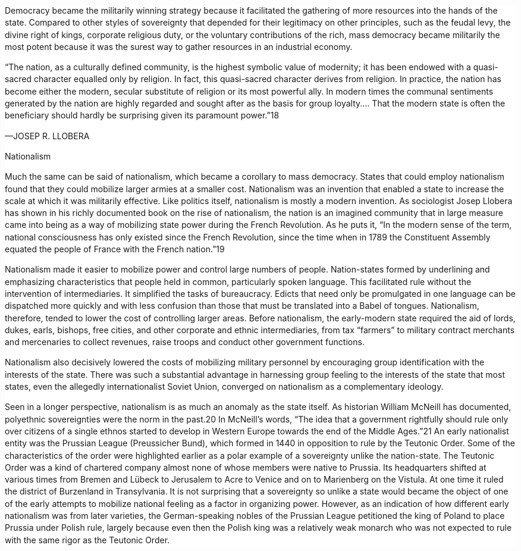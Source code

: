 

Democracy became the militarily winning strategy because it facilitated the gathering of more resources into the hands of the state. Compared to other styles of sovereignty that depended for their legitimacy on other principles, such as the feudal levy, the divine right of kings, corporate religious duty, or the voluntary contributions of the rich, mass democracy became militarily the most potent because it was the surest way to gather resources in an industrial economy.

“The nation, as a culturally defined community, is the highest symbolic value of modernity; it has been endowed with a quasi-sacred character equalled only by religion. In fact, this quasi-sacred character derives from religion. In practice, the nation has become either the modern, secular substitute of religion or its most powerful ally. In modern times the communal sentiments generated by the nation are highly regarded and sought after as the basis for group loyalty.… That the modern state is often the beneficiary should hardly be surprising given its paramount power.”18

—JOSEP R. LLOBERA





Nationalism


Much the same can be said of nationalism, which became a corollary to mass democracy. States that could employ nationalism found that they could mobilize larger armies at a smaller cost. Nationalism was an invention that enabled a state to increase the scale at which it was militarily effective. Like politics itself, nationalism is mostly a modern invention. As sociologist Josep Llobera has shown in his richly documented book on the rise of nationalism, the nation is an imagined community that in large measure came into being as a way of mobilizing state power during the French Revolution. As he puts it, “In the modern sense of the term, national consciousness has only existed since the French Revolution, since the time when in 1789 the Constituent Assembly equated the people of France with the French nation.”19

Nationalism made it easier to mobilize power and control large numbers of people. Nation-states formed by underlining and emphasizing characteristics that people held in common, particularly spoken language. This facilitated rule without the intervention of intermediaries. It simplified the tasks of bureaucracy. Edicts that need only be promulgated in one language can be dispatched more quickly and with less confusion than those that must be translated into a Babel of tongues. Nationalism, therefore, tended to lower the cost of controlling larger areas. Before nationalism, the early-modern state required the aid of lords, dukes, earls, bishops, free cities, and other corporate and ethnic intermediaries, from tax “farmers” to military contract merchants and mercenaries to collect revenues, raise troops and conduct other government functions.

Nationalism also decisively lowered the costs of mobilizing military personnel by encouraging group identification with the interests of the state. There was such a substantial advantage in harnessing group feeling to the interests of the state that most states, even the allegedly internationalist Soviet Union, converged on nationalism as a complementary ideology.

Seen in a longer perspective, nationalism is as much an anomaly as the state itself. As historian William McNeill has documented, polyethnic sovereignties were the norm in the past.20 In McNeill’s words, “The idea that a government rightfully should rule only over citizens of a single ethnos started to develop in Western Europe towards the end of the Middle Ages.”21 An early nationalist entity was the Prussian League (Preussicher Bund), which formed in 1440 in opposition to rule by the Teutonic Order. Some of the characteristics of the order were highlighted earlier as a polar example of a sovereignty unlike the nation-state. The Teutonic Order was a kind of chartered company almost none of whose members were native to Prussia. Its headquarters shifted at various times from Bremen and Lübeck to Jerusalem to Acre to Venice and on to Marienberg on the Vistula. At one time it ruled the district of Burzenland in Transylvania. It is not surprising that a sovereignty so unlike a state would became the object of one of the early attempts to mobilize national feeling as a factor in organizing power. However, as an indication of how different early nationalism was from later varieties, the German-speaking nobles of the Prussian League petitioned the king of Poland to place Prussia under Polish rule, largely because even then the Polish king was a relatively weak monarch who was not expected to rule with the same rigor as the Teutonic Order.
